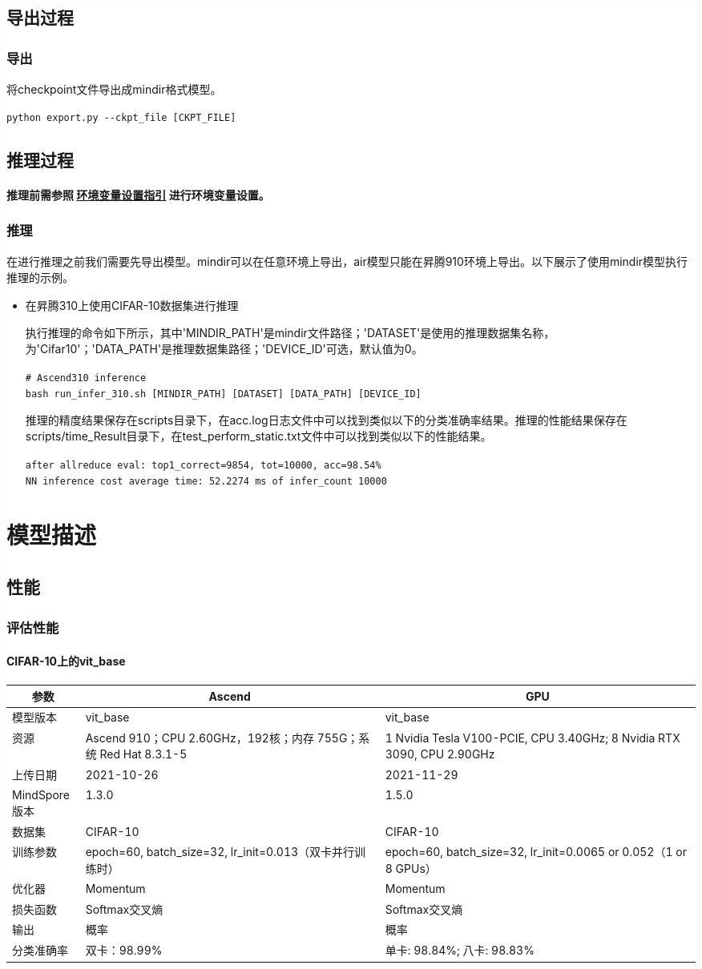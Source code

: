 ## 导出过程

### 导出

将checkpoint文件导出成mindir格式模型。

  ```shell
  python export.py --ckpt_file [CKPT_FILE]
  ```

## 推理过程

**推理前需参照 [环境变量设置指引](https://gitee.com/mindspore/models/tree/master/utils/ascend310_env_set/README_CN.md) 进行环境变量设置。**

### 推理

在进行推理之前我们需要先导出模型。mindir可以在任意环境上导出，air模型只能在昇腾910环境上导出。以下展示了使用mindir模型执行推理的示例。

- 在昇腾310上使用CIFAR-10数据集进行推理

  执行推理的命令如下所示，其中'MINDIR_PATH'是mindir文件路径；'DATASET'是使用的推理数据集名称，为'Cifar10'；'DATA_PATH'是推理数据集路径；'DEVICE_ID'可选，默认值为0。

  ```shell
  # Ascend310 inference
  bash run_infer_310.sh [MINDIR_PATH] [DATASET] [DATA_PATH] [DEVICE_ID]
  ```

  推理的精度结果保存在scripts目录下，在acc.log日志文件中可以找到类似以下的分类准确率结果。推理的性能结果保存在scripts/time_Result目录下，在test_perform_static.txt文件中可以找到类似以下的性能结果。

  ```shell
  after allreduce eval: top1_correct=9854, tot=10000, acc=98.54%
  NN inference cost average time: 52.2274 ms of infer_count 10000
  ```

# 模型描述

## 性能

### 评估性能

#### CIFAR-10上的vit_base

| 参数                 | Ascend                                                      | GPU |
| -------------------------- | ------------------------|----------------------------------- |
| 模型版本              | vit_base                                                |vit_base   |
| 资源                   | Ascend 910；CPU 2.60GHz，192核；内存 755G；系统 Red Hat 8.3.1-5         | 1 Nvidia Tesla V100-PCIE, CPU 3.40GHz; 8 Nvidia RTX 3090, CPU 2.90GHz |
| 上传日期              | 2021-10-26                                 | 2021-11-29 |
| MindSpore版本          | 1.3.0                                                 | 1.5.0 |
| 数据集                    | CIFAR-10                                                | CIFAR-10 |
| 训练参数        | epoch=60, batch_size=32, lr_init=0.013（双卡并行训练时）             | epoch=60, batch_size=32, lr_init=0.0065 or 0.052（1 or 8 GPUs）|
| 优化器                  | Momentum                                                    | Momentum |
| 损失函数              | Softmax交叉熵                                       | Softmax交叉熵 |
| 输出                    | 概率                                                 | 概率 |
| 分类准确率             | 双卡：98.99%               | 单卡: 98.84%; 八卡: 98.83%
